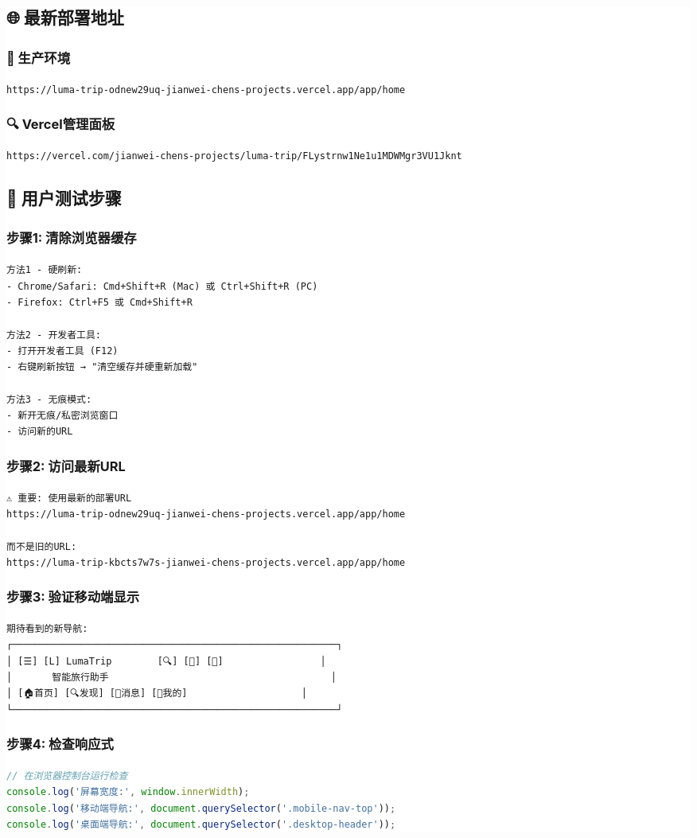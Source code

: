 ## 🌐 最新部署地址

### 🔗 生产环境
```
https://luma-trip-odnew29uq-jianwei-chens-projects.vercel.app/app/home
```

### 🔍 Vercel管理面板
```
https://vercel.com/jianwei-chens-projects/luma-trip/FLystrnw1Ne1u1MDWMgr3VU1Jknt
```

## 📝 用户测试步骤

### 步骤1: 清除浏览器缓存
```
方法1 - 硬刷新:
- Chrome/Safari: Cmd+Shift+R (Mac) 或 Ctrl+Shift+R (PC)
- Firefox: Ctrl+F5 或 Cmd+Shift+R

方法2 - 开发者工具:
- 打开开发者工具 (F12)
- 右键刷新按钮 → "清空缓存并硬重新加载"

方法3 - 无痕模式:
- 新开无痕/私密浏览窗口
- 访问新的URL
```

### 步骤2: 访问最新URL
```
⚠️ 重要: 使用最新的部署URL
https://luma-trip-odnew29uq-jianwei-chens-projects.vercel.app/app/home

而不是旧的URL:
https://luma-trip-kbcts7w7s-jianwei-chens-projects.vercel.app/app/home
```

### 步骤3: 验证移动端显示
```
期待看到的新导航:
┌─────────────────────────────────────────────────────────┐
│ [☰] [L] LumaTrip        [🔍] [🔔] [👤]                 │
│       智能旅行助手                                       │
│ [🏠首页] [🔍发现] [💬消息] [👤我的]                    │
└─────────────────────────────────────────────────────────┘
```

### 步骤4: 检查响应式
```javascript
// 在浏览器控制台运行检查
console.log('屏幕宽度:', window.innerWidth);
console.log('移动端导航:', document.querySelector('.mobile-nav-top'));
console.log('桌面端导航:', document.querySelector('.desktop-header'));
```
